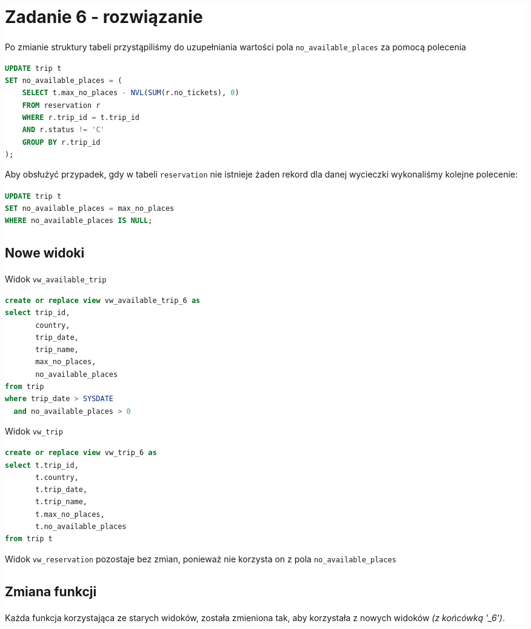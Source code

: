 # Zadanie 6  - rozwiązanie
Po zmianie struktury tabeli przystąpiliśmy do uzupełniania wartości pola `no_available_places` za pomocą polecenia
```sql
UPDATE trip t 
SET no_available_places = (
    SELECT t.max_no_places - NVL(SUM(r.no_tickets), 0)
    FROM reservation r
    WHERE r.trip_id = t.trip_id
    AND r.status != 'C'
    GROUP BY r.trip_id
);
```
Aby obsłużyć przypadek, gdy w tabeli `reservation` nie istnieje żaden rekord dla danej wycieczki wykonaliśmy kolejne polecenie:
```sql
UPDATE trip t
SET no_available_places = max_no_places
WHERE no_available_places IS NULL;
```
## Nowe widoki
Widok `vw_available_trip`
```sql
create or replace view vw_available_trip_6 as
select trip_id,
       country,
       trip_date,
       trip_name,
       max_no_places,
       no_available_places
from trip
where trip_date > SYSDATE
  and no_available_places > 0
```
Widok `vw_trip`
```sql
create or replace view vw_trip_6 as
select t.trip_id,
       t.country,
       t.trip_date,
       t.trip_name,
       t.max_no_places,
       t.no_available_places
from trip t
```
Widok `vw_reservation` pozostaje bez zmian, ponieważ nie korzysta on z pola `no_available_places`

## Zmiana funkcji
Każda funkcja korzystająca ze starych widoków, została zmieniona tak, aby korzystała z nowych widoków *(z końcówką '_6')*.
